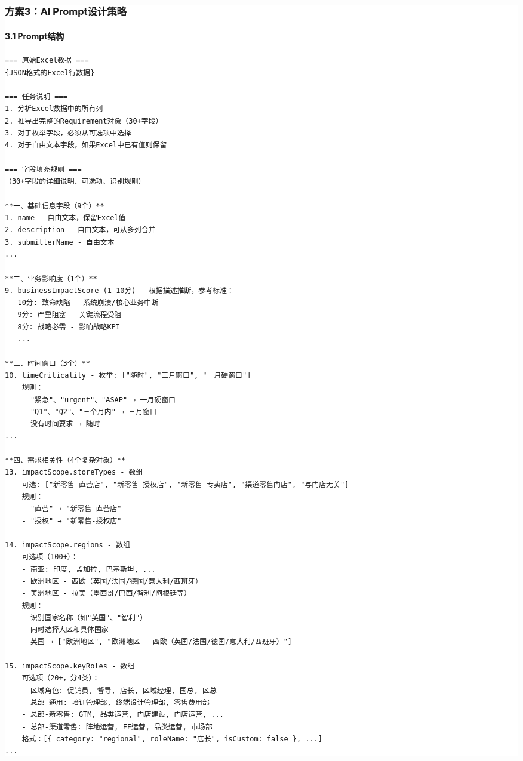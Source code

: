 
### 方案3：AI Prompt设计策略

#### 3.1 Prompt结构

```
=== 原始Excel数据 ===
{JSON格式的Excel行数据}

=== 任务说明 ===
1. 分析Excel数据中的所有列
2. 推导出完整的Requirement对象（30+字段）
3. 对于枚举字段，必须从可选项中选择
4. 对于自由文本字段，如果Excel中已有值则保留

=== 字段填充规则 ===
（30+字段的详细说明、可选项、识别规则）

**一、基础信息字段（9个）**
1. name - 自由文本，保留Excel值
2. description - 自由文本，可从多列合并
3. submitterName - 自由文本
...

**二、业务影响度（1个）**
9. businessImpactScore (1-10分) - 根据描述推断，参考标准：
   10分: 致命缺陷 - 系统崩溃/核心业务中断
   9分: 严重阻塞 - 关键流程受阻
   8分: 战略必需 - 影响战略KPI
   ...

**三、时间窗口（3个）**
10. timeCriticality - 枚举: ["随时", "三月窗口", "一月硬窗口"]
    规则：
    - "紧急"、"urgent"、"ASAP" → 一月硬窗口
    - "Q1"、"Q2"、"三个月内" → 三月窗口
    - 没有时间要求 → 随时
...

**四、需求相关性（4个复杂对象）**
13. impactScope.storeTypes - 数组
    可选: ["新零售-直营店", "新零售-授权店", "新零售-专卖店", "渠道零售门店", "与门店无关"]
    规则：
    - "直营" → "新零售-直营店"
    - "授权" → "新零售-授权店"

14. impactScope.regions - 数组
    可选项（100+）：
    - 南亚: 印度, 孟加拉, 巴基斯坦, ...
    - 欧洲地区 - 西欧（英国/法国/德国/意大利/西班牙）
    - 美洲地区 - 拉美（墨西哥/巴西/智利/阿根廷等）
    规则：
    - 识别国家名称（如"英国"、"智利"）
    - 同时选择大区和具体国家
    - 英国 → ["欧洲地区", "欧洲地区 - 西欧（英国/法国/德国/意大利/西班牙）"]

15. impactScope.keyRoles - 数组
    可选项（20+，分4类）：
    - 区域角色: 促销员, 督导, 店长, 区域经理, 国总, 区总
    - 总部-通用: 培训管理部, 终端设计管理部, 零售费用部
    - 总部-新零售: GTM, 品类运营, 门店建设, 门店运营, ...
    - 总部-渠道零售: 阵地运营, FF运营, 品类运营, 市场部
    格式：[{ category: "regional", roleName: "店长", isCustom: false }, ...]
...
```